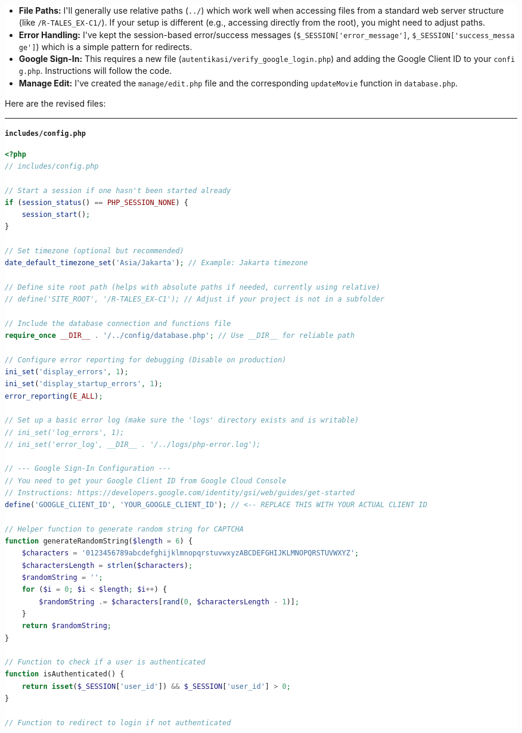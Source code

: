 *   **File Paths:** I'll generally use relative paths (`../`) which work well when accessing files from a standard web server structure (like `/R-TALES_EX-C1/`). If your setup is different (e.g., accessing directly from the root), you might need to adjust paths.
*   **Error Handling:** I've kept the session-based error/success messages (`$_SESSION['error_message']`, `$_SESSION['success_message']`) which is a simple pattern for redirects.
*   **Google Sign-In:** This requires a new file (`autentikasi/verify_google_login.php`) and adding the Google Client ID to your `config.php`. Instructions will follow the code.
*   **Manage Edit:** I've created the `manage/edit.php` file and the corresponding `updateMovie` function in `database.php`.

Here are the revised files:

---

**`includes/config.php`**

```php
<?php
// includes/config.php

// Start a session if one hasn't been started already
if (session_status() == PHP_SESSION_NONE) {
    session_start();
}

// Set timezone (optional but recommended)
date_default_timezone_set('Asia/Jakarta'); // Example: Jakarta timezone

// Define site root path (helps with absolute paths if needed, currently using relative)
// define('SITE_ROOT', '/R-TALES_EX-C1'); // Adjust if your project is not in a subfolder

// Include the database connection and functions file
require_once __DIR__ . '/../config/database.php'; // Use __DIR__ for reliable path

// Configure error reporting for debugging (Disable on production)
ini_set('display_errors', 1);
ini_set('display_startup_errors', 1);
error_reporting(E_ALL);

// Set up a basic error log (make sure the 'logs' directory exists and is writable)
// ini_set('log_errors', 1);
// ini_set('error_log', __DIR__ . '/../logs/php-error.log');

// --- Google Sign-In Configuration ---
// You need to get your Google Client ID from Google Cloud Console
// Instructions: https://developers.google.com/identity/gsi/web/guides/get-started
define('GOOGLE_CLIENT_ID', 'YOUR_GOOGLE_CLIENT_ID'); // <-- REPLACE THIS WITH YOUR ACTUAL CLIENT ID

// Helper function to generate random string for CAPTCHA
function generateRandomString($length = 6) {
    $characters = '0123456789abcdefghijklmnopqrstuvwxyzABCDEFGHIJKLMNOPQRSTUVWXYZ';
    $charactersLength = strlen($characters);
    $randomString = '';
    for ($i = 0; $i < $length; $i++) {
        $randomString .= $characters[rand(0, $charactersLength - 1)];
    }
    return $randomString;
}

// Function to check if a user is authenticated
function isAuthenticated() {
    return isset($_SESSION['user_id']) && $_SESSION['user_id'] > 0;
}

// Function to redirect to login if not authenticated
```